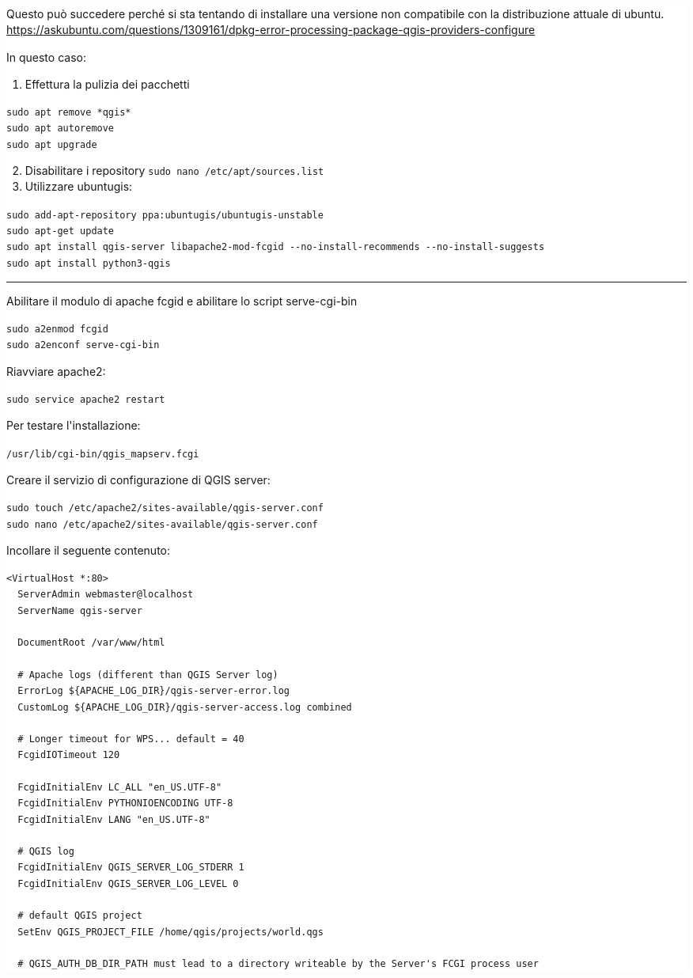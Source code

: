 Questo può succedere perché si sta tentando di installare una versione non compatibile con la distribuzione attuale di ubuntu.
https://askubuntu.com/questions/1309161/dpkg-error-processing-package-qgis-providers-configure

In questo caso:
1. Effettura la pulizia dei pacchetti

```
sudo apt remove *qgis*
sudo apt autoremove
sudo apt upgrade
```
2. Disabilitare i repository ```sudo nano /etc/apt/sources.list```
3. Utilizzare ubuntugis:
```
sudo add-apt-repository ppa:ubuntugis/ubuntugis-unstable
sudo apt-get update
sudo apt install qgis-server libapache2-mod-fcgid --no-install-recommends --no-install-suggests
sudo apt install python3-qgis
```

---

Abilitare il modulo di apache fcgid e abilitare lo script serve-cgi-bin
```
sudo a2enmod fcgid
sudo a2enconf serve-cgi-bin
```
Riavviare apache2:
```
sudo service apache2 restart
```
Per testare l'installazione:
```
/usr/lib/cgi-bin/qgis_mapserv.fcgi
```
Creare il servizio di configurazione di QGIS server:
```
sudo touch /etc/apache2/sites-available/qgis-server.conf
sudo nano /etc/apache2/sites-available/qgis-server.conf
```
Incollare il seguente contenuto:
```
<VirtualHost *:80>
  ServerAdmin webmaster@localhost
  ServerName qgis-server

  DocumentRoot /var/www/html

  # Apache logs (different than QGIS Server log)
  ErrorLog ${APACHE_LOG_DIR}/qgis-server-error.log
  CustomLog ${APACHE_LOG_DIR}/qgis-server-access.log combined

  # Longer timeout for WPS... default = 40
  FcgidIOTimeout 120

  FcgidInitialEnv LC_ALL "en_US.UTF-8"
  FcgidInitialEnv PYTHONIOENCODING UTF-8
  FcgidInitialEnv LANG "en_US.UTF-8"

  # QGIS log
  FcgidInitialEnv QGIS_SERVER_LOG_STDERR 1
  FcgidInitialEnv QGIS_SERVER_LOG_LEVEL 0

  # default QGIS project
  SetEnv QGIS_PROJECT_FILE /home/qgis/projects/world.qgs

  # QGIS_AUTH_DB_DIR_PATH must lead to a directory writeable by the Server's FCGI process user
```